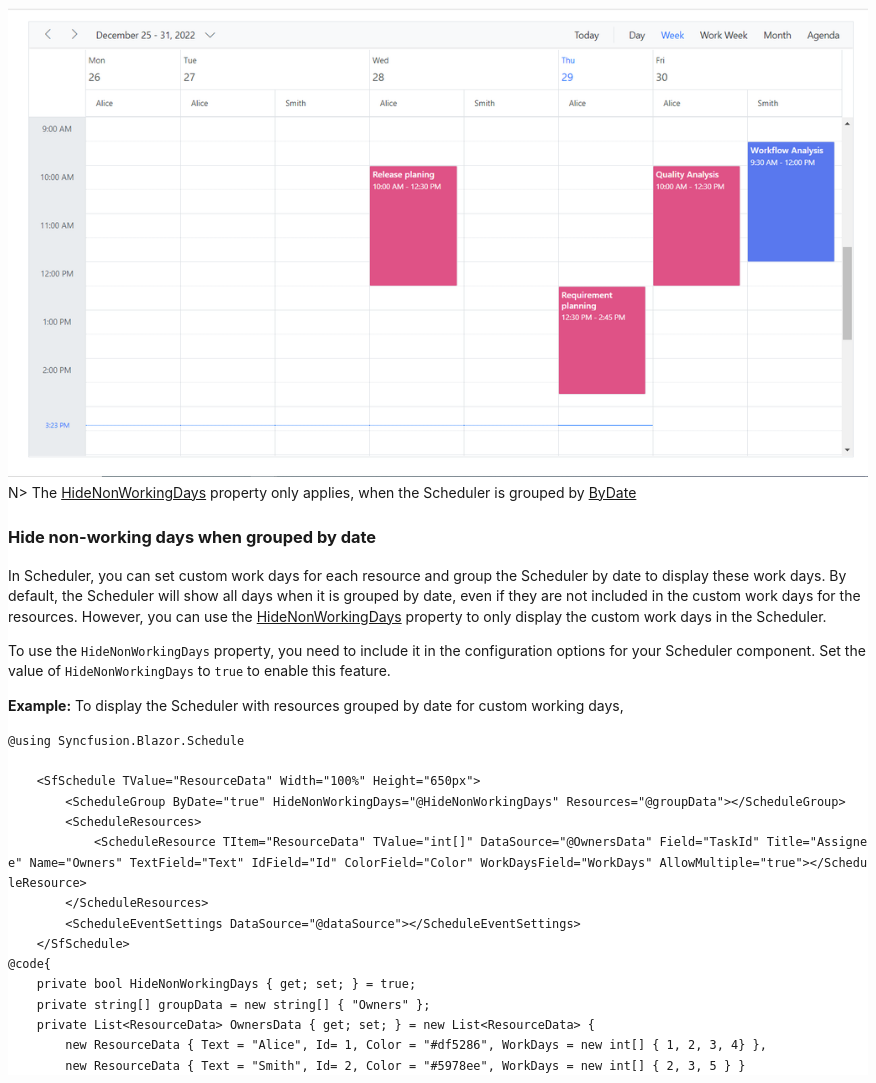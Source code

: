 ![Hide non-working days when grouped by date in Blazor Scheduler](images/blazor-scheduler-hide-non-working-days.png)
N>  The [HideNonWorkingDays](https://help.syncfusion.com/cr/blazor/Syncfusion.Blazor.Schedule.ScheduleGroup.html#Syncfusion_Blazor_Schedule_ScheduleGroup_HideNonWorkingDays) property only applies,
when the Scheduler is grouped by [ByDate](https://help.syncfusion.com/cr/blazor/Syncfusion.Blazor.Schedule.ScheduleGroup.html#Syncfusion_Blazor_Schedule_ScheduleGroup_ByDate)

### Hide non-working days when grouped by date

In Scheduler, you can set custom work days for each resource and group the Scheduler by date to display these work days. By default, the Scheduler will show all days when it is grouped by date, even if they are not included in the custom work days for the resources. However, you can use the [HideNonWorkingDays](https://help.syncfusion.com/cr/blazor/Syncfusion.Blazor.Schedule.ScheduleGroup.html#Syncfusion_Blazor_Schedule_ScheduleGroup_HideNonWorkingDays) property to only display the custom work days in the Scheduler.

To use the `HideNonWorkingDays` property, you need to include it in the configuration options for your Scheduler component. Set the value of `HideNonWorkingDays` to `true` to enable this feature.

**Example:** To display the Scheduler with resources grouped by date for custom working days,
 
```cshtml
@using Syncfusion.Blazor.Schedule

    <SfSchedule TValue="ResourceData" Width="100%" Height="650px">
        <ScheduleGroup ByDate="true" HideNonWorkingDays="@HideNonWorkingDays" Resources="@groupData"></ScheduleGroup>
        <ScheduleResources>
            <ScheduleResource TItem="ResourceData" TValue="int[]" DataSource="@OwnersData" Field="TaskId" Title="Assignee" Name="Owners" TextField="Text" IdField="Id" ColorField="Color" WorkDaysField="WorkDays" AllowMultiple="true"></ScheduleResource>
        </ScheduleResources>
        <ScheduleEventSettings DataSource="@dataSource"></ScheduleEventSettings>
    </SfSchedule>
@code{
    private bool HideNonWorkingDays { get; set; } = true;
    private string[] groupData = new string[] { "Owners" };
    private List<ResourceData> OwnersData { get; set; } = new List<ResourceData> {
        new ResourceData { Text = "Alice", Id= 1, Color = "#df5286", WorkDays = new int[] { 1, 2, 3, 4} },
        new ResourceData { Text = "Smith", Id= 2, Color = "#5978ee", WorkDays = new int[] { 2, 3, 5 } }
```